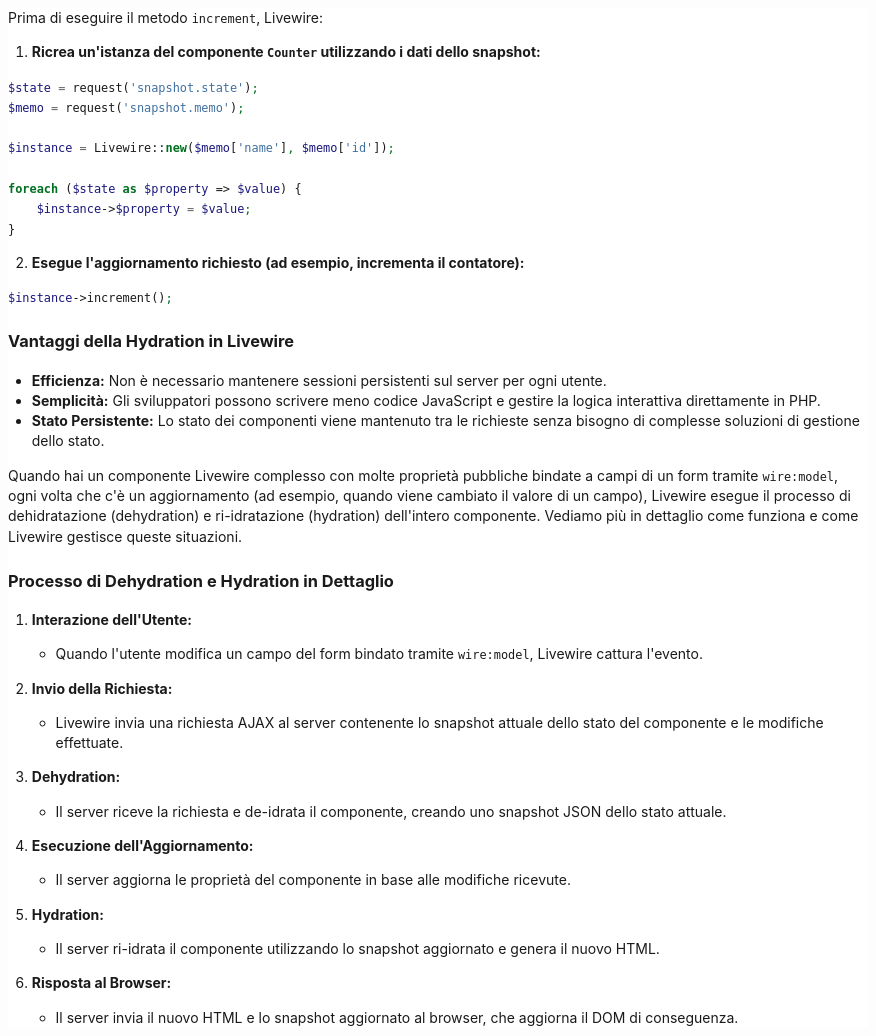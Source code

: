 Prima di eseguire il metodo `increment`, Livewire:

1. **Ricrea un'istanza del componente `Counter` utilizzando i dati dello snapshot:**

```php
$state = request('snapshot.state');
$memo = request('snapshot.memo');

$instance = Livewire::new($memo['name'], $memo['id']);

foreach ($state as $property => $value) {
    $instance->$property = $value;
}
```

2. **Esegue l'aggiornamento richiesto (ad esempio, incrementa il contatore):**

```php
$instance->increment();
```

### Vantaggi della Hydration in Livewire

- **Efficienza:** Non è necessario mantenere sessioni persistenti sul server per ogni utente.
- **Semplicità:** Gli sviluppatori possono scrivere meno codice JavaScript e gestire la logica interattiva direttamente in PHP.
- **Stato Persistente:** Lo stato dei componenti viene mantenuto tra le richieste senza bisogno di complesse soluzioni di gestione dello stato.

Quando hai un componente Livewire complesso con molte proprietà pubbliche bindate a campi di un form tramite `wire:model`, ogni volta che c'è un aggiornamento (ad esempio, quando viene cambiato il valore di un campo), Livewire esegue il processo di dehidratazione (dehydration) e ri-idratazione (hydration) dell'intero componente. Vediamo più in dettaglio come funziona e come Livewire gestisce queste situazioni.

### Processo di Dehydration e Hydration in Dettaglio

1. **Interazione dell'Utente:**
   - Quando l'utente modifica un campo del form bindato tramite `wire:model`, Livewire cattura l'evento.

2. **Invio della Richiesta:**
   - Livewire invia una richiesta AJAX al server contenente lo snapshot attuale dello stato del componente e le modifiche effettuate.

3. **Dehydration:**
   - Il server riceve la richiesta e de-idrata il componente, creando uno snapshot JSON dello stato attuale.

4. **Esecuzione dell'Aggiornamento:**
   - Il server aggiorna le proprietà del componente in base alle modifiche ricevute.

5. **Hydration:**
   - Il server ri-idrata il componente utilizzando lo snapshot aggiornato e genera il nuovo HTML.

6. **Risposta al Browser:**
   - Il server invia il nuovo HTML e lo snapshot aggiornato al browser, che aggiorna il DOM di conseguenza.
